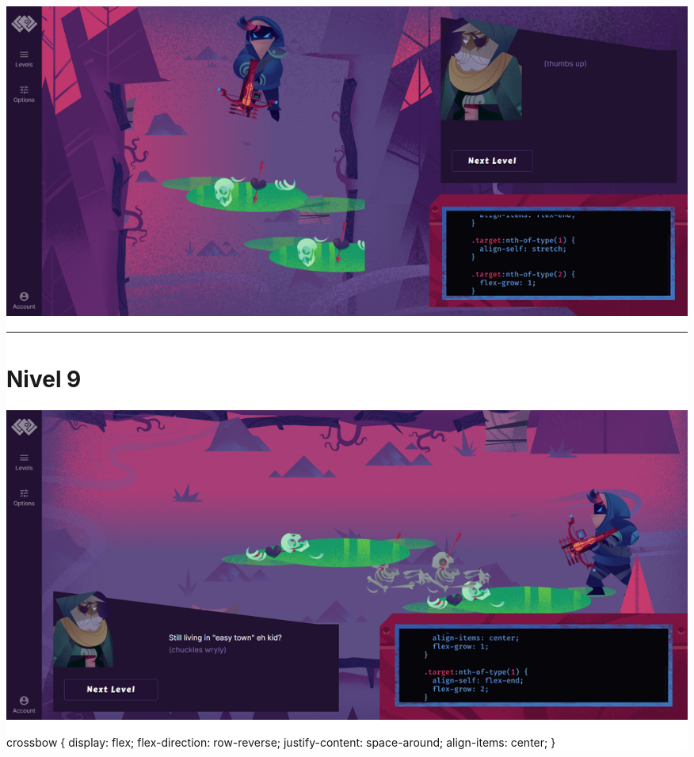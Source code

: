 ![Error](resources/FlexboxZombie_5_8.png)

---
# Nivel 9
![Error](resources/FlexboxZombie_5_9.png)

crossbow {
  display: flex;
  flex-direction: row-reverse;
  justify-content: space-around;
  align-items: center;
}
